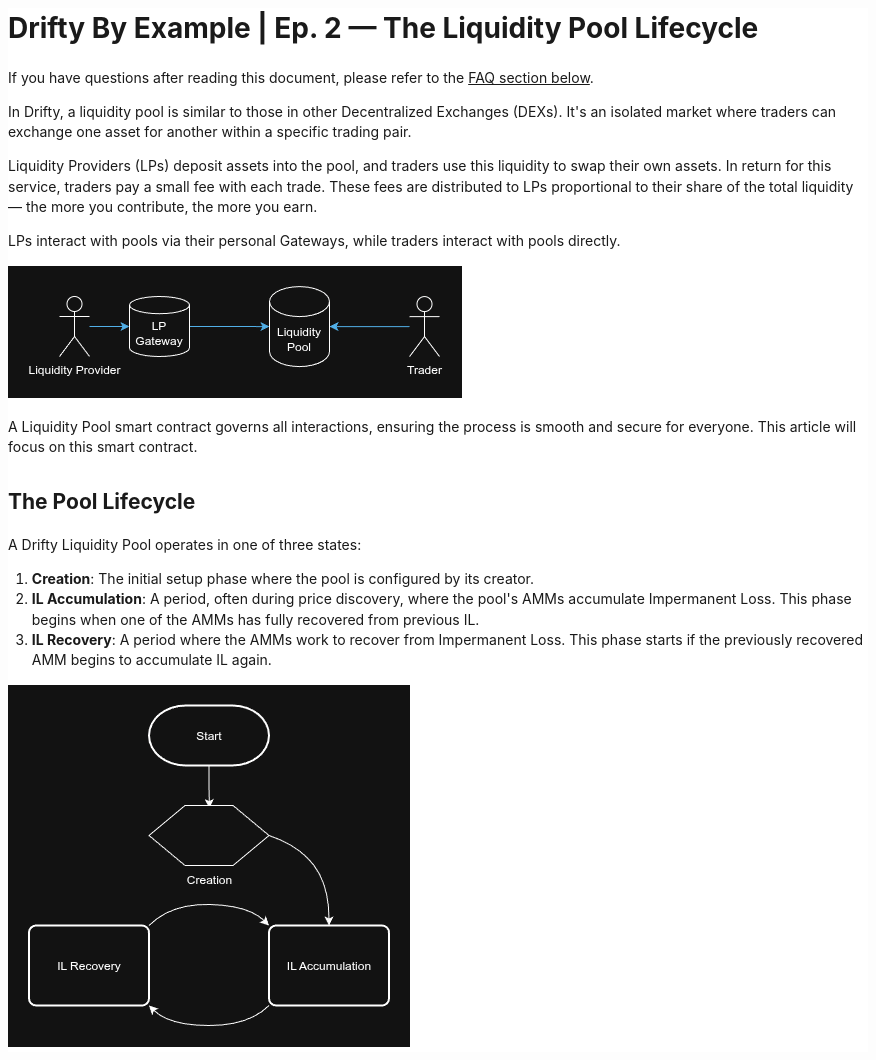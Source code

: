 # Drifty By Example | Ep. 2 — The Liquidity Pool Lifecycle

If you have questions after reading this document, please refer to the [FAQ section below](#faq).

In Drifty, a liquidity pool is similar to those in other Decentralized Exchanges (DEXs). It's an isolated market where traders can exchange one asset for another within a specific trading pair.

Liquidity Providers (LPs) deposit assets into the pool, and traders use this liquidity to swap their own assets. In return for this service, traders pay a small fee with each trade. These fees are distributed to LPs proportional to their share of the total liquidity — the more you contribute, the more you earn.

LPs interact with pools via their personal Gateways, while traders interact with pools directly.

![Fig. 1 - Basic Pool Interaction Diagram. [Liquidity Provider] -> [LP Gateway] -> [Liquidity Pool] <- [Trader]](./imgs/ep2/1.png)

A Liquidity Pool smart contract governs all interactions, ensuring the process is smooth and secure for everyone. This article will focus on this smart contract.

## The Pool Lifecycle

A Drifty Liquidity Pool operates in one of three states:

1.  **Creation**: The initial setup phase where the pool is configured by its creator.
2.  **IL Accumulation**: A period, often during price discovery, where the pool's AMMs accumulate Impermanent Loss. This phase begins when one of the AMMs has fully recovered from previous IL.
3.  **IL Recovery**: A period where the AMMs work to recover from Impermanent Loss. This phase starts if the previously recovered AMM begins to accumulate IL again.

![Fig. 2 - Liquidity Pool Lifecycle. [Start] -> [Creation] -> [IL Accumulation] <-> [IL Recovery]](./imgs/ep2/2.png)
